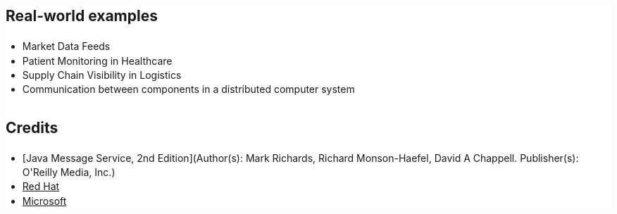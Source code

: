 ## Real-world examples

* Market Data Feeds
* Patient Monitoring in Healthcare
* Supply Chain Visibility in Logistics
* Communication between components in a distributed computer system

## Credits

* [Java Message Service, 2nd Edition](Author(s): Mark Richards, Richard Monson-Haefel, David A Chappell. Publisher(s): O'Reilly Media, Inc.)
* [Red Hat](https://www.redhat.com/architect/pub-sub-pros-and-cons)
* [Microsoft](https://learn.microsoft.com/en-us/azure/architecture/patterns/publisher-subscriber)